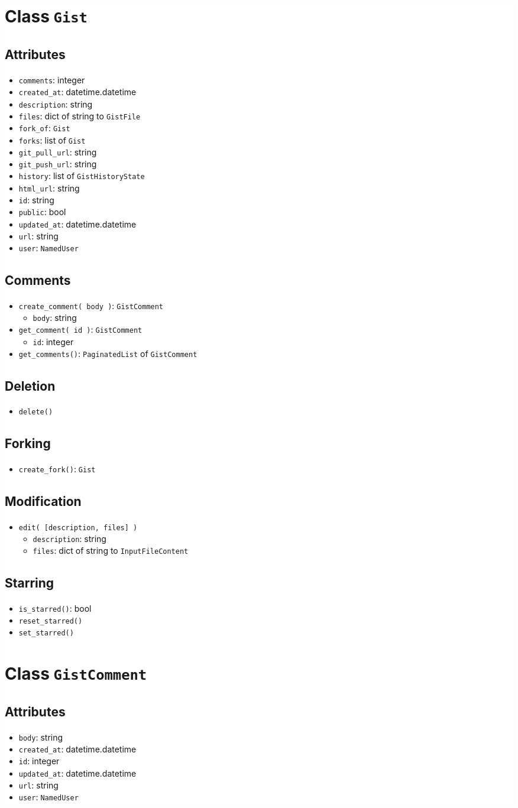 Class `Gist`
============

Attributes
----------
* `comments`: integer
* `created_at`: datetime.datetime
* `description`: string
* `files`: dict of string to `GistFile`
* `fork_of`: `Gist`
* `forks`: list of `Gist`
* `git_pull_url`: string
* `git_push_url`: string
* `history`: list of `GistHistoryState`
* `html_url`: string
* `id`: string
* `public`: bool
* `updated_at`: datetime.datetime
* `url`: string
* `user`: `NamedUser`

Comments
--------
* `create_comment( body )`: `GistComment`
    * `body`: string
* `get_comment( id )`: `GistComment`
    * `id`: integer
* `get_comments()`: `PaginatedList` of `GistComment`

Deletion
--------
* `delete()`

Forking
-------
* `create_fork()`: `Gist`

Modification
------------
* `edit( [description, files] )`
    * `description`: string
    * `files`: dict of string to `InputFileContent`

Starring
--------
* `is_starred()`: bool
* `reset_starred()`
* `set_starred()`

Class `GistComment`
===================

Attributes
----------
* `body`: string
* `created_at`: datetime.datetime
* `id`: integer
* `updated_at`: datetime.datetime
* `url`: string
* `user`: `NamedUser`
